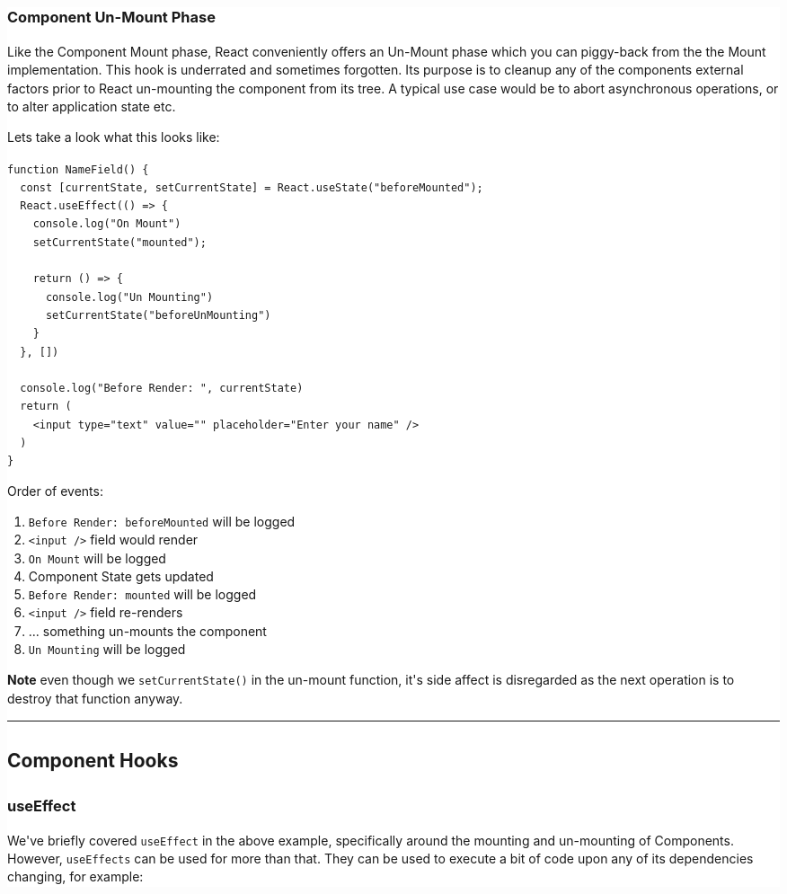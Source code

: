 ### Component Un-Mount Phase

Like the Component Mount phase, React conveniently offers an Un-Mount phase which you can piggy-back from the the Mount implementation. This hook is underrated and sometimes forgotten. Its purpose is to cleanup any of the components external factors prior to React un-mounting the component from its tree. A typical use case would be to abort asynchronous operations, or to alter application state etc.

Lets take a look what this looks like:

```tsx
function NameField() {
  const [currentState, setCurrentState] = React.useState("beforeMounted");
  React.useEffect(() => {
    console.log("On Mount")
    setCurrentState("mounted");

    return () => {
      console.log("Un Mounting")
      setCurrentState("beforeUnMounting")
    }
  }, [])

  console.log("Before Render: ", currentState)
  return (
    <input type="text" value="" placeholder="Enter your name" />
  )
}
```

Order of events:
1. `Before Render: beforeMounted` will be logged
2. `<input />` field would render
3. `On Mount` will be logged
4. Component State gets updated
5. `Before Render: mounted` will be logged
6. `<input />` field re-renders
7. ... something un-mounts the component
8. `Un Mounting` will be logged

**Note** even though we `setCurrentState()` in the un-mount function, it's side affect is disregarded as the next operation is to destroy that function anyway.

---

## Component Hooks

### useEffect

We've briefly covered `useEffect` in the above example, specifically around the mounting and un-mounting of Components. However, `useEffects` can be used for more than that. They can be used to execute a bit of code upon any of its dependencies changing, for example:
